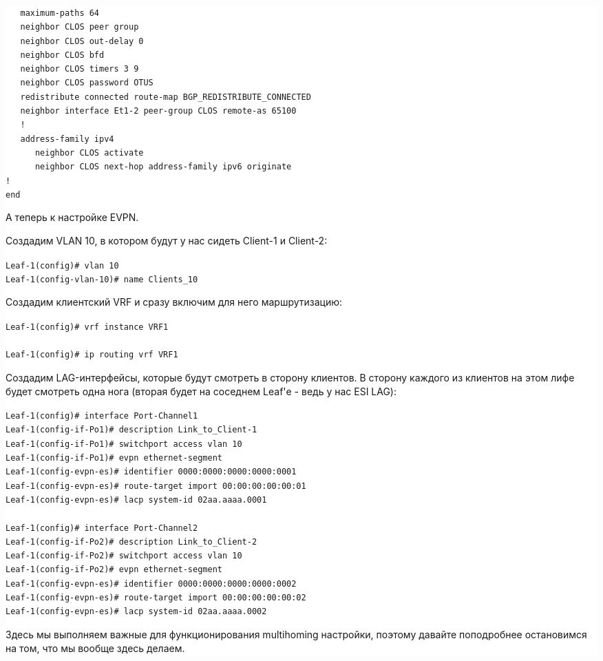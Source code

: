 ```
   maximum-paths 64
   neighbor CLOS peer group
   neighbor CLOS out-delay 0
   neighbor CLOS bfd
   neighbor CLOS timers 3 9
   neighbor CLOS password OTUS
   redistribute connected route-map BGP_REDISTRIBUTE_CONNECTED
   neighbor interface Et1-2 peer-group CLOS remote-as 65100
   !
   address-family ipv4
      neighbor CLOS activate
      neighbor CLOS next-hop address-family ipv6 originate
!
end
```

А теперь к настройке EVPN.

Создадим VLAN 10, в котором будут у нас сидеть Client-1 и Client-2:
```
Leaf-1(config)# vlan 10
Leaf-1(config-vlan-10)# name Clients_10
```

Создадим клиентский VRF и сразу включим для него маршрутизацию:
```
Leaf-1(config)# vrf instance VRF1

Leaf-1(config)# ip routing vrf VRF1
```

Создадим LAG-интерфейсы, которые будут смотреть в сторону клиентов. В сторону каждого из клиентов на этом лифе будет смотреть одна нога (вторая будет на соседнем Leaf'е - ведь у нас ESI LAG):
```
Leaf-1(config)# interface Port-Channel1
Leaf-1(config-if-Po1)# description Link_to_Client-1
Leaf-1(config-if-Po1)# switchport access vlan 10
Leaf-1(config-if-Po1)# evpn ethernet-segment
Leaf-1(config-evpn-es)# identifier 0000:0000:0000:0000:0001
Leaf-1(config-evpn-es)# route-target import 00:00:00:00:00:01
Leaf-1(config-evpn-es)# lacp system-id 02aa.aaaa.0001

Leaf-1(config)# interface Port-Channel2
Leaf-1(config-if-Po2)# description Link_to_Client-2
Leaf-1(config-if-Po2)# switchport access vlan 10
Leaf-1(config-if-Po2)# evpn ethernet-segment
Leaf-1(config-evpn-es)# identifier 0000:0000:0000:0000:0002
Leaf-1(config-evpn-es)# route-target import 00:00:00:00:00:02
Leaf-1(config-evpn-es)# lacp system-id 02aa.aaaa.0002
```

Здесь мы выполняем важные для функционирования multihoming настройки, поэтому давайте поподробнее остановимся на том, что мы вообще здесь делаем.
